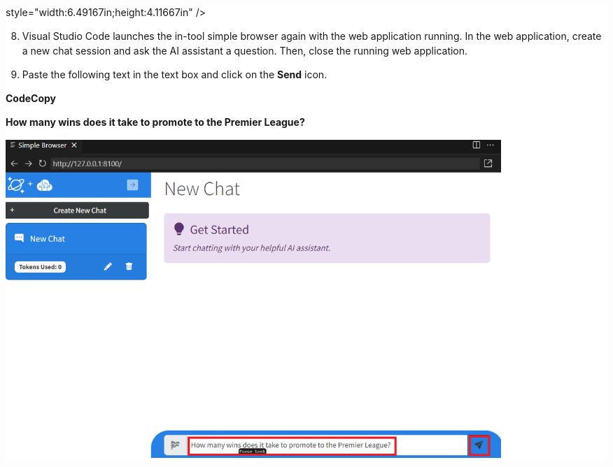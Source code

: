 style="width:6.49167in;height:4.11667in" />

8.  Visual Studio Code launches the in-tool simple browser again with
    the web application running. In the web application, create a new
    chat session and ask the AI assistant a question. Then, close the
    running web application.



11. Paste the following text in the text box and click on the **Send**
    icon.

**CodeCopy**

**How many wins does it take to promote to the Premier League?**

<img src="./media/image81.png"
style="width:7.37575in;height:4.7375in" />
